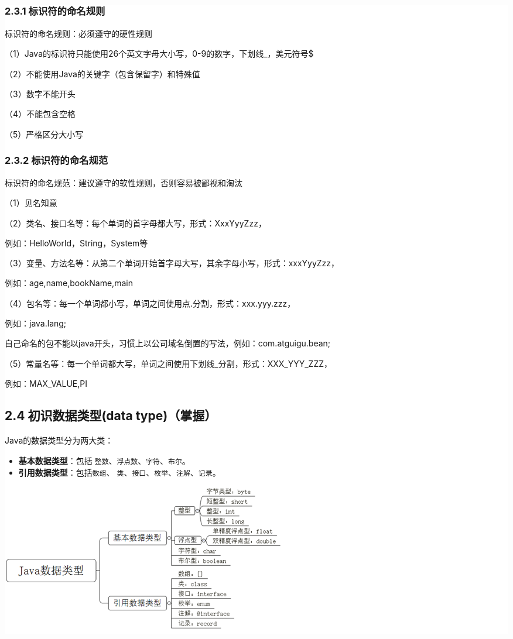 ### 2.3.1 标识符的命名规则

标识符的命名规则：必须遵守的硬性规则

（1）Java的标识符只能使用26个英文字母大小写，0-9的数字，下划线_，美元符号$

（2）不能使用Java的关键字（包含保留字）和特殊值

（3）数字不能开头

（4）不能包含空格

（5）严格区分大小写

### 2.3.2 标识符的命名规范

 标识符的命名规范：建议遵守的软性规则，否则容易被鄙视和淘汰

（1）见名知意

（2）类名、接口名等：每个单词的首字母都大写，形式：XxxYyyZzz，

例如：HelloWorld，String，System等

（3）变量、方法名等：从第二个单词开始首字母大写，其余字母小写，形式：xxxYyyZzz，

例如：age,name,bookName,main

（4）包名等：每一个单词都小写，单词之间使用点.分割，形式：xxx.yyy.zzz，

例如：java.lang;

自己命名的包不能以java开头，习惯上以公司域名倒置的写法，例如：com.atguigu.bean;

（5）常量名等：每一个单词都大写，单词之间使用下划线_分割，形式：XXX_YYY_ZZZ，

例如：MAX_VALUE,PI

## 2.4 初识数据类型(data type)（掌握）

Java的数据类型分为两大类：

- **基本数据类型**：包括 `整数`、`浮点数`、`字符`、`布尔`。 
- **引用数据类型**：包括`数组`、 `类`、`接口`、`枚举`、`注解`、`记录`。 

![image-20210628142322228](Day1-note.assets/image-20210628142322228.png)
